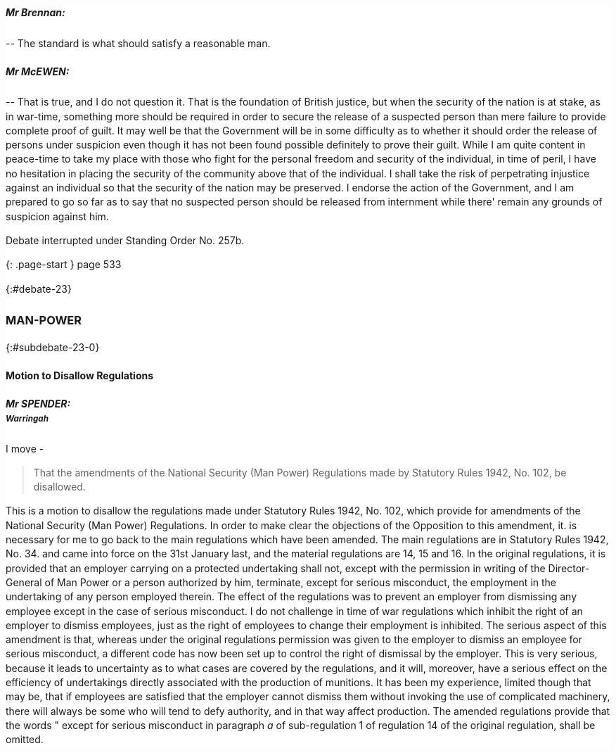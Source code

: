 ##### Mr Brennan:

--  The standard is what should satisfy a reasonable man. 

##### Mr McEWEN:

-- That is true, and I do not question it. That is the foundation  of  British justice, but when the security of the nation is at stake, as in war-time, something more should be required in order to secure the release  of  a suspected person than mere failure to provide complete proof of guilt. It may well be that the Government will be in some difficulty as to whether it should order the release of persons under suspicion even though it has not been found possible definitely to prove their guilt. While I am quite content in peace-time to take my place with those who fight for the personal freedom and security of the individual, in time of peril, I have no hesitation in placing the security of the community above that of the individual. I shall take the risk of perpetrating injustice against an individual so that the security of the nation may be preserved. I endorse the action of the Government, and I am prepared to go so far as to say that no suspected person should be released from internment while there' remain any grounds of suspicion against him. 

Debate interrupted under Standing Order No. 257b. 

{: .page-start }
page 533

{:#debate-23}
### MAN-POWER

{:#subdebate-23-0}
#### Motion to Disallow Regulations

##### Mr SPENDER:<br><small class="text-muted">Warringah</small>



I move - 

  >That the amendments of the National Security (Man Power) Regulations made by Statutory Rules 1942, No. 102, be disallowed. 

This is a motion to disallow the regulations made under Statutory Rules 1942, No. 102, which provide for amendments of the National Security (Man Power) Regulations. In order to make clear the objections of the Opposition to this amendment, it. is necessary for me to go back to the main regulations which have been amended. The main regulations are in Statutory Rules 1942, No. 34. and came into force on the 31st January last, and the material regulations are 14, 15 and 16. In the original regulations, it is provided that an employer carrying on a protected undertaking shall not, except with the permission in writing of the Director-General of Man Power or a person authorized by him, terminate, except for serious misconduct, the employment in the undertaking of any person employed therein. The effect of the regulations was to prevent an employer from dismissing any employee except in the case of serious misconduct. I do not challenge in time of war regulations which inhibit the right of an employer to dismiss employees, just as the right of employees to change their employment is inhibited. The serious aspect of this amendment is that, whereas under the original regulations permission was given to the employer to dismiss an employee for serious misconduct, a different code has now been set up to control the right of dismissal by the employer. This is very serious, because it leads to uncertainty as to what cases are covered by the regulations, and it will, moreover, have a serious effect on the efficiency of undertakings directly associated with the production of munitions. It has been my experience, limited though that may be, that if employees are satisfied that the employer cannot dismiss them without invoking the use of complicated machinery, there will always be some who will tend to defy authority, and in that way affect production. The amended regulations provide that the words " except for serious misconduct in paragraph  *a*  of sub-regulation  1  of regulation  14  of the original regulation, shall be omitted. 
